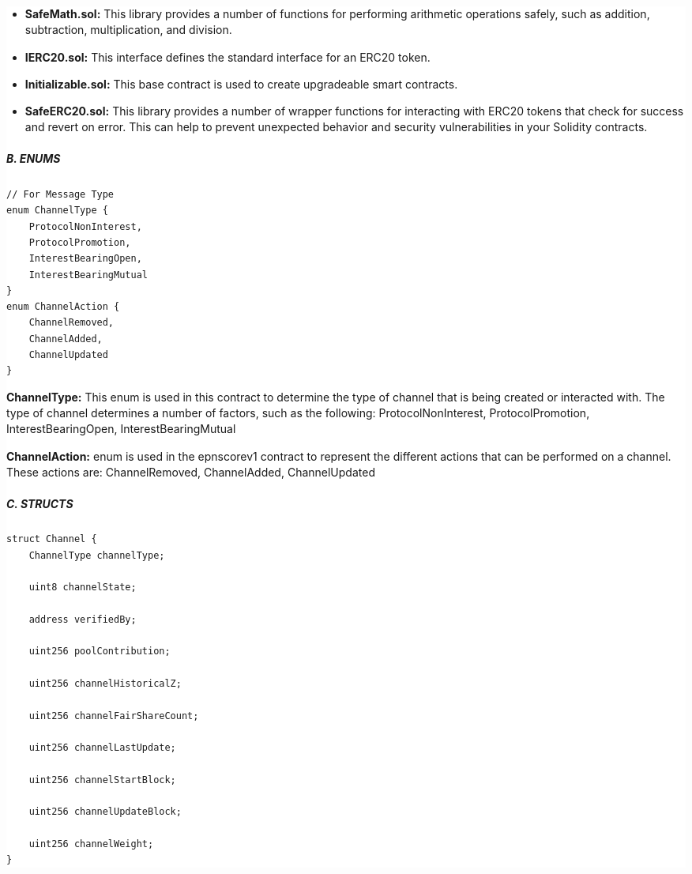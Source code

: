 - **SafeMath.sol:** This library provides a number of functions for performing arithmetic operations safely, such as addition, subtraction, multiplication, and division.

- **IERC20.sol:** This interface defines the standard interface for an ERC20 token.

- **Initializable.sol:** This base contract is used to create upgradeable smart contracts.

- **SafeERC20.sol:** This library provides a number of wrapper functions for interacting with ERC20 tokens that check for success and revert on error. This can help to prevent unexpected behavior and security vulnerabilities in your Solidity contracts.

##### B. ENUMS

```
// For Message Type
enum ChannelType {
    ProtocolNonInterest,
    ProtocolPromotion,
    InterestBearingOpen,
    InterestBearingMutual
}
enum ChannelAction {
    ChannelRemoved,
    ChannelAdded,
    ChannelUpdated
}
```

**ChannelType:** This enum is used in this contract to determine the type of channel that is being created or interacted with. The type of channel determines a number of factors, such as the following: ProtocolNonInterest, ProtocolPromotion, InterestBearingOpen, InterestBearingMutual

**ChannelAction:** enum is used in the epnscorev1 contract to represent the different actions that can be performed on a channel. These actions are: ChannelRemoved, ChannelAdded, ChannelUpdated

##### C. STRUCTS

```
struct Channel {
    ChannelType channelType;

    uint8 channelState;

    address verifiedBy;

    uint256 poolContribution;

    uint256 channelHistoricalZ;

    uint256 channelFairShareCount;

    uint256 channelLastUpdate;

    uint256 channelStartBlock;

    uint256 channelUpdateBlock;

    uint256 channelWeight;
}
```
